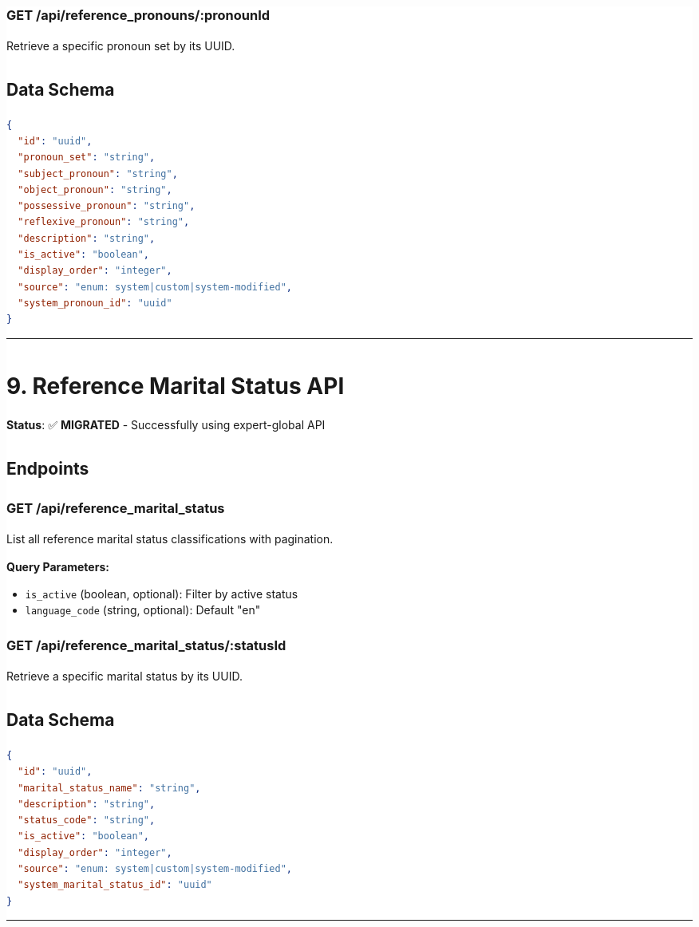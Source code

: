 ### GET /api/reference_pronouns/:pronounId
Retrieve a specific pronoun set by its UUID.

## Data Schema

```json
{
  "id": "uuid",
  "pronoun_set": "string",
  "subject_pronoun": "string",
  "object_pronoun": "string",
  "possessive_pronoun": "string",
  "reflexive_pronoun": "string",
  "description": "string",
  "is_active": "boolean",
  "display_order": "integer",
  "source": "enum: system|custom|system-modified",
  "system_pronoun_id": "uuid"
}
```

---

# 9. Reference Marital Status API

**Status**: ✅ **MIGRATED** - Successfully using expert-global API

## Endpoints

### GET /api/reference_marital_status
List all reference marital status classifications with pagination.

**Query Parameters:**
- `is_active` (boolean, optional): Filter by active status
- `language_code` (string, optional): Default "en"

### GET /api/reference_marital_status/:statusId
Retrieve a specific marital status by its UUID.

## Data Schema

```json
{
  "id": "uuid",
  "marital_status_name": "string",
  "description": "string",
  "status_code": "string",
  "is_active": "boolean",
  "display_order": "integer",
  "source": "enum: system|custom|system-modified",
  "system_marital_status_id": "uuid"
}
```

---